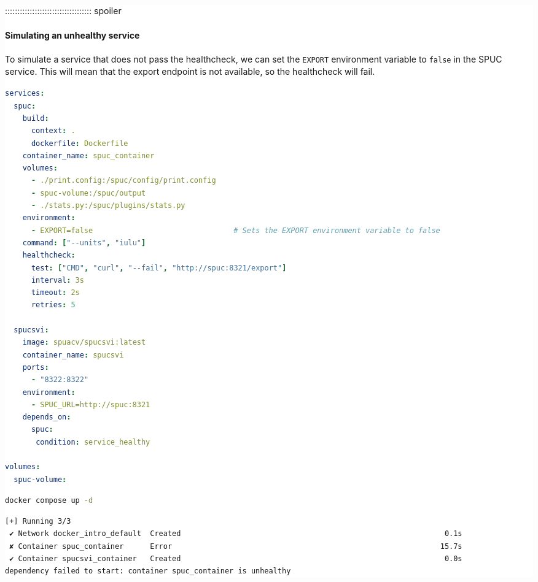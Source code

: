 ::::::::::::::::::::::::::::::::::: spoiler

#### Simulating an unhealthy service

To simulate a service that does not pass the healthcheck,
we can set the `EXPORT` environment variable to `false` in the SPUC service.
This will mean that the export endpoint is not available, so the healthcheck will fail.
```yml
services:
  spuc:
    build:
      context: .
      dockerfile: Dockerfile
    container_name: spuc_container
    volumes:
      - ./print.config:/spuc/config/print.config
      - spuc-volume:/spuc/output
      - ./stats.py:/spuc/plugins/stats.py
    environment:
      - EXPORT=false                                # Sets the EXPORT environment variable to false
    command: ["--units", "iulu"]
    healthcheck:
      test: ["CMD", "curl", "--fail", "http://spuc:8321/export"]
      interval: 3s
      timeout: 2s
      retries: 5

  spucsvi:
    image: spuacv/spucsvi:latest
    container_name: spucsvi
    ports:
      - "8322:8322"
    environment:
      - SPUC_URL=http://spuc:8321
    depends_on:
      spuc:
       condition: service_healthy

volumes:
  spuc-volume:
```
```bash
docker compose up -d
```
```output
[+] Running 3/3
 ✔ Network docker_intro_default  Created                                                            0.1s 
 ✘ Container spuc_container      Error                                                             15.7s 
 ✔ Container spucsvi_container   Created                                                            0.0s 
dependency failed to start: container spuc_container is unhealthy
```
